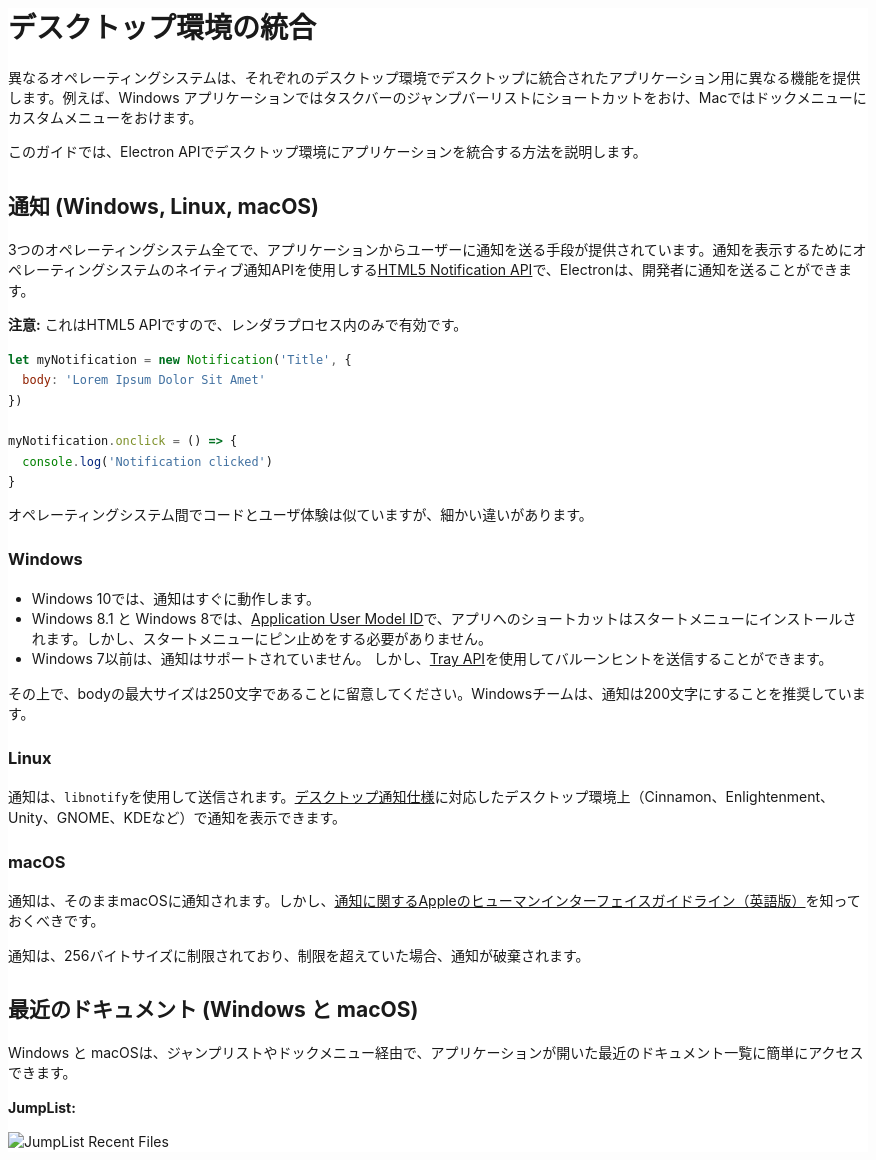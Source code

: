 # デスクトップ環境の統合

異なるオペレーティングシステムは、それぞれのデスクトップ環境でデスクトップに統合されたアプリケーション用に異なる機能を提供します。例えば、Windows アプリケーションではタスクバーのジャンプバーリストにショートカットをおけ、Macではドックメニューにカスタムメニューをおけます。

このガイドでは、Electron APIでデスクトップ環境にアプリケーションを統合する方法を説明します。

## 通知 (Windows, Linux, macOS)

3つのオペレーティングシステム全てで、アプリケーションからユーザーに通知を送る手段が提供されています。通知を表示するためにオペレーティングシステムのネイティブ通知APIを使用しする[HTML5 Notification API](https://notifications.spec.whatwg.org/)で、Electronは、開発者に通知を送ることができます。

**注意:** これはHTML5 APIですので、レンダラプロセス内のみで有効です。


```javascript
let myNotification = new Notification('Title', {
  body: 'Lorem Ipsum Dolor Sit Amet'
})

myNotification.onclick = () => {
  console.log('Notification clicked')
}
```

オペレーティングシステム間でコードとユーザ体験は似ていますが、細かい違いがあります。

### Windows

* Windows 10では、通知はすぐに動作します。
* Windows 8.1 と Windows 8では、[Application User
Model ID][app-user-model-id]で、アプリへのショートカットはスタートメニューにインストールされます。しかし、スタートメニューにピン止めをする必要がありません。
* Windows 7以前は、通知はサポートされていません。 しかし、[Tray API][tray-balloon]を使用してバルーンヒントを送信することができます。

その上で、bodyの最大サイズは250文字であることに留意してください。Windowsチームは、通知は200文字にすることを推奨しています。

### Linux

通知は、`libnotify`を使用して送信されます。[デスクトップ通知仕様][notification-spec]に対応したデスクトップ環境上（Cinnamon、Enlightenment、Unity、GNOME、KDEなど）で通知を表示できます。

### macOS

通知は、そのままmacOSに通知されます。しかし、[通知に関するAppleのヒューマンインターフェイスガイドライン（英語版）](https://developer.apple.com/library/mac/documentation/UserExperience/Conceptual/OSXHIGuidelines/NotificationCenter.html)を知っておくべきです。

通知は、256バイトサイズに制限されており、制限を超えていた場合、通知が破棄されます。

## 最近のドキュメント (Windows と macOS)

Windows と macOSは、ジャンプリストやドックメニュー経由で、アプリケーションが開いた最近のドキュメント一覧に簡単にアクセスできます。

__JumpList:__

![JumpList Recent Files](http://i.msdn.microsoft.com/dynimg/IC420538.png)


[addrecentdocument]: ../api/app.md#appaddrecentdocumentpath-os-x-windows
[clearrecentdocuments]: ../api/app.md#appclearrecentdocuments-os-x-windows
[setusertaskstasks]: ../api/app.md#appsetusertaskstasks-windows
[setprogressbar]: ../api/browser-window.md#winsetprogressbarprogress
[setoverlayicon]: ../api/browser-window.md#winsetoverlayiconoverlay-description-windows-7
[setrepresentedfilename]: ../api/browser-window.md#winsetrepresentedfilenamefilename-os-x
[setdocumentedited]: ../api/browser-window.md#winsetdocumenteditededited-os-x
[app-registration]: http://msdn.microsoft.com/en-us/library/windows/desktop/ee872121(v=vs.85).aspx
[unity-launcher]: https://help.ubuntu.com/community/UnityLaunchersAndDesktopFiles#Adding_shortcuts_to_a_launcher
[setthumbarbuttons]: ../api/browser-window.md#winsetthumbarbuttonsbuttons-windows-7
[tray-balloon]: ../api/tray.md#traydisplayballoonoptions-windows
[app-user-model-id]: https://msdn.microsoft.com/en-us/library/windows/desktop/dd378459(v=vs.85).aspx
[notification-spec]: https://developer.gnome.org/notification-spec/